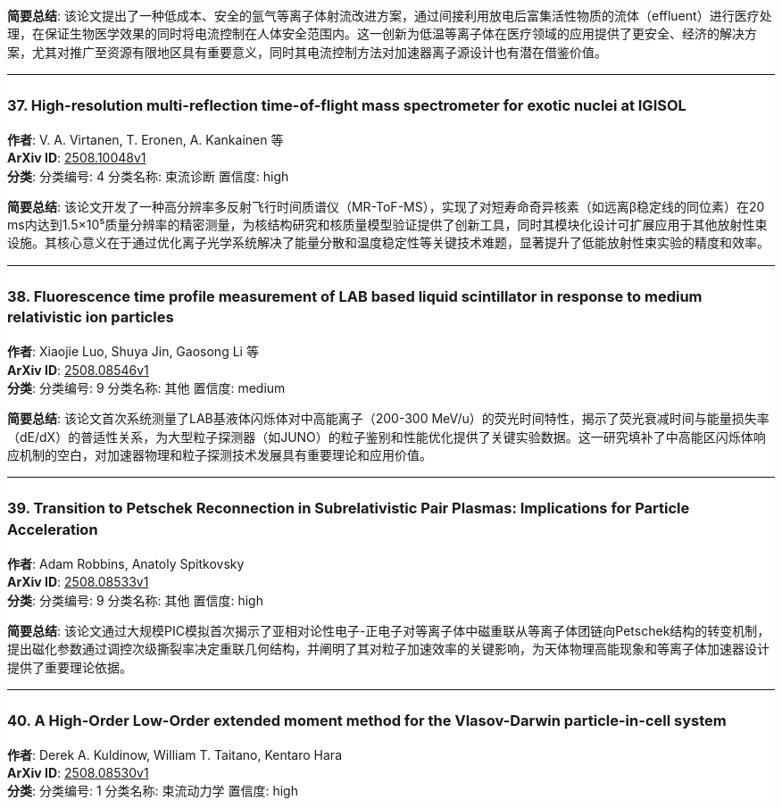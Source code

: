 **简要总结**: 该论文提出了一种低成本、安全的氩气等离子体射流改进方案，通过间接利用放电后富集活性物质的流体（effluent）进行医疗处理，在保证生物医学效果的同时将电流控制在人体安全范围内。这一创新为低温等离子体在医疗领域的应用提供了更安全、经济的解决方案，尤其对推广至资源有限地区具有重要意义，同时其电流控制方法对加速器离子源设计也有潜在借鉴价值。

---

### 37. High-resolution multi-reflection time-of-flight mass spectrometer for   exotic nuclei at IGISOL

**作者**: V. A. Virtanen, T. Eronen, A. Kankainen 等  
**ArXiv ID**: [2508.10048v1](https://arxiv.org/abs/2508.10048v1)  
**分类**: 分类编号: 4
分类名称: 束流诊断
置信度: high  

**简要总结**: 该论文开发了一种高分辨率多反射飞行时间质谱仪（MR-ToF-MS），实现了对短寿命奇异核素（如远离β稳定线的同位素）在20 ms内达到1.5×10⁵质量分辨率的精密测量，为核结构研究和核质量模型验证提供了创新工具，同时其模块化设计可扩展应用于其他放射性束设施。其核心意义在于通过优化离子光学系统解决了能量分散和温度稳定性等关键技术难题，显著提升了低能放射性束实验的精度和效率。

---

### 38. Fluorescence time profile measurement of LAB based liquid scintillator   in response to medium relativistic ion particles

**作者**: Xiaojie Luo, Shuya Jin, Gaosong Li 等  
**ArXiv ID**: [2508.08546v1](https://arxiv.org/abs/2508.08546v1)  
**分类**: 分类编号: 9
分类名称: 其他
置信度: medium  

**简要总结**: 该论文首次系统测量了LAB基液体闪烁体对中高能离子（200-300 MeV/u）的荧光时间特性，揭示了荧光衰减时间与能量损失率（dE/dX）的普适性关系，为大型粒子探测器（如JUNO）的粒子鉴别和性能优化提供了关键实验数据。这一研究填补了中高能区闪烁体响应机制的空白，对加速器物理和粒子探测技术发展具有重要理论和应用价值。

---

### 39. Transition to Petschek Reconnection in Subrelativistic Pair Plasmas:   Implications for Particle Acceleration

**作者**: Adam Robbins, Anatoly Spitkovsky  
**ArXiv ID**: [2508.08533v1](https://arxiv.org/abs/2508.08533v1)  
**分类**: 分类编号: 9
分类名称: 其他
置信度: high  

**简要总结**: 该论文通过大规模PIC模拟首次揭示了亚相对论性电子-正电子对等离子体中磁重联从等离子体团链向Petschek结构的转变机制，提出磁化参数通过调控次级撕裂率决定重联几何结构，并阐明了其对粒子加速效率的关键影响，为天体物理高能现象和等离子体加速器设计提供了重要理论依据。

---

### 40. A High-Order Low-Order extended moment method for the Vlasov-Darwin   particle-in-cell system

**作者**: Derek A. Kuldinow, William T. Taitano, Kentaro Hara  
**ArXiv ID**: [2508.08530v1](https://arxiv.org/abs/2508.08530v1)  
**分类**: 分类编号: 1
分类名称: 束流动力学
置信度: high  
